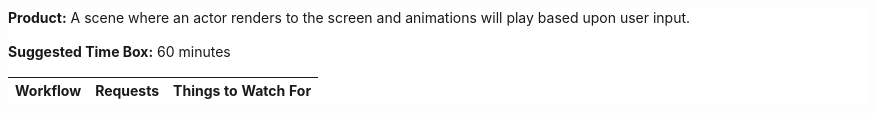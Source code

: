 
**Product:** A scene where an actor renders to the screen and animations will play based upon user input.

**Suggested Time Box:** 60 minutes

| Workflow                                                                                  | Requests                                                                                                                                                                                                                                                                                                                                                                                                                                                                                                                                                                                                                                                                                                                                                                                                                                                                                                                                                                                                                                                                                                                                                                                                                                                                                                                                                                                                                                                                                                                                                                                                                                                                                                                                                | Things to Watch For                                                                                                                                                                                                                                                                                                                                                                                                                                                                                                                                                                                                                                                                                           |
|-------------------------------------------------------------------------------------------|---------------------------------------------------------------------------------------------------------------------------------------------------------------------------------------------------------------------------------------------------------------------------------------------------------------------------------------------------------------------------------------------------------------------------------------------------------------------------------------------------------------------------------------------------------------------------------------------------------------------------------------------------------------------------------------------------------------------------------------------------------------------------------------------------------------------------------------------------------------------------------------------------------------------------------------------------------------------------------------------------------------------------------------------------------------------------------------------------------------------------------------------------------------------------------------------------------------------------------------------------------------------------------------------------------------------------------------------------------------------------------------------------------------------------------------------------------------------------------------------------------------------------------------------------------------------------------------------------------------------------------------------------------------------------------------------------------------------------------------------------------|---------------------------------------------------------------------------------------------------------------------------------------------------------------------------------------------------------------------------------------------------------------------------------------------------------------------------------------------------------------------------------------------------------------------------------------------------------------------------------------------------------------------------------------------------------------------------------------------------------------------------------------------------------------------------------------------------------------|
